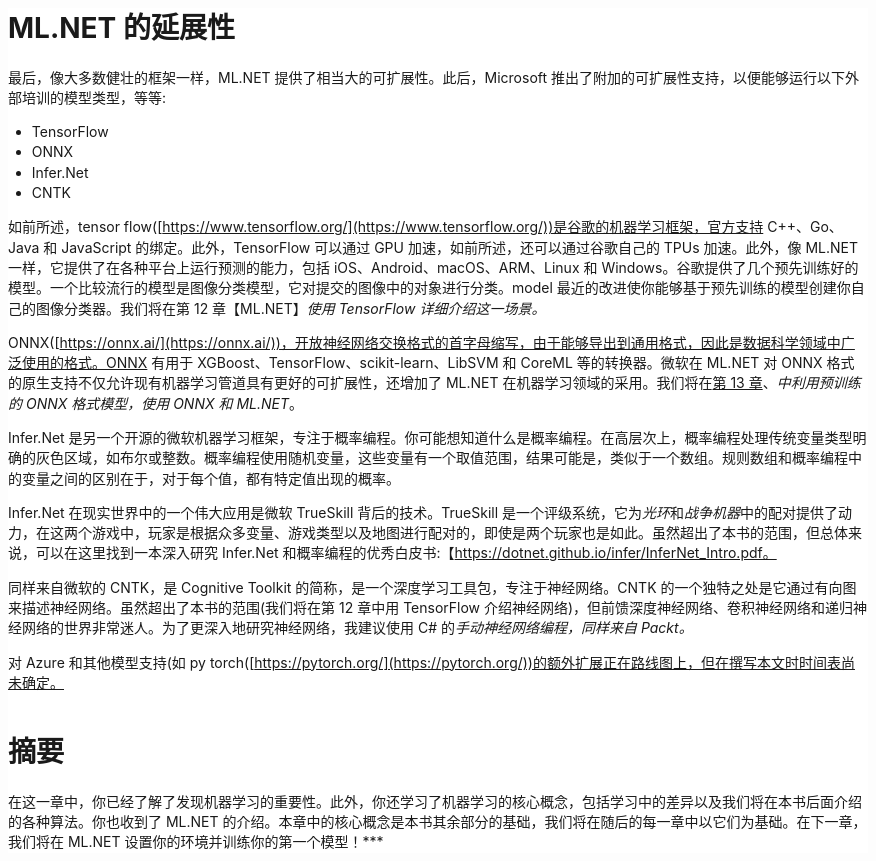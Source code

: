 <title>Extensibility of ML.NET</title> 

# ML.NET 的延展性

最后，像大多数健壮的框架一样，ML.NET 提供了相当大的可扩展性。此后，Microsoft 推出了附加的可扩展性支持，以便能够运行以下外部培训的模型类型，等等:

*   TensorFlow
*   ONNX
*   Infer.Net
*   CNTK

如前所述，tensor flow([https://www.tensorflow.org/](https://www.tensorflow.org/))是谷歌的机器学习框架，官方支持 C++、Go、Java 和 JavaScript 的绑定。此外，TensorFlow 可以通过 GPU 加速，如前所述，还可以通过谷歌自己的 TPUs 加速。此外，像 ML.NET 一样，它提供了在各种平台上运行预测的能力，包括 iOS、Android、macOS、ARM、Linux 和 Windows。谷歌提供了几个预先训练好的模型。一个比较流行的模型是图像分类模型，它对提交的图像中的对象进行分类。model 最近的改进使你能够基于预先训练的模型创建你自己的图像分类器。我们将在第 12 章【ML.NET】*使用 TensorFlow 详细介绍这一场景。*

ONNX([https://onnx.ai/](https://onnx.ai/))，开放神经网络交换格式的首字母缩写，由于能够导出到通用格式，因此是数据科学领域中广泛使用的格式。ONNX 有用于 XGBoost、TensorFlow、scikit-learn、LibSVM 和 CoreML 等的转换器。微软在 ML.NET 对 ONNX 格式的原生支持不仅允许现有机器学习管道具有更好的可扩展性，还增加了 ML.NET 在机器学习领域的采用。我们将在[第 13 章](788ee637-ad9b-4ddf-8018-b804d3004404.xhtml)、*中利用预训练的 ONNX 格式模型，使用 ONNX 和 ML.NET*。

Infer.Net 是另一个开源的微软机器学习框架，专注于概率编程。你可能想知道什么是概率编程。在高层次上，概率编程处理传统变量类型明确的灰色区域，如布尔或整数。概率编程使用随机变量，这些变量有一个取值范围，结果可能是，类似于一个数组。规则数组和概率编程中的变量之间的区别在于，对于每个值，都有特定值出现的概率。

Infer.Net 在现实世界中的一个伟大应用是微软 TrueSkill 背后的技术。TrueSkill 是一个评级系统，它为*光环*和*战争机器*中的配对提供了动力，在这两个游戏中，玩家是根据众多变量、游戏类型以及地图进行配对的，即使是两个玩家也是如此。虽然超出了本书的范围，但总体来说，可以在这里找到一本深入研究 Infer.Net 和概率编程的优秀白皮书:【https://dotnet.github.io/infer/InferNet_Intro.pdf。

同样来自微软的 CNTK，是 Cognitive Toolkit 的简称，是一个深度学习工具包，专注于神经网络。CNTK 的一个独特之处是它通过有向图来描述神经网络。虽然超出了本书的范围(我们将在第 12 章中用 TensorFlow 介绍神经网络)，但前馈深度神经网络、卷积神经网络和递归神经网络的世界非常迷人。为了更深入地研究神经网络，我建议使用 C# 的*手动神经网络编程，同样来自 Packt。*

对 Azure 和其他模型支持(如 py torch([https://pytorch.org/](https://pytorch.org/))的额外扩展正在路线图上，但在撰写本文时时间表尚未确定。

<title>Summary</title> 

# 摘要

在这一章中，你已经了解了发现机器学习的重要性。此外，你还学习了机器学习的核心概念，包括学习中的差异以及我们将在本书后面介绍的各种算法。你也收到了 ML.NET 的介绍。本章中的核心概念是本书其余部分的基础，我们将在随后的每一章中以它们为基础。在下一章，我们将在 ML.NET 设置你的环境并训练你的第一个模型！***